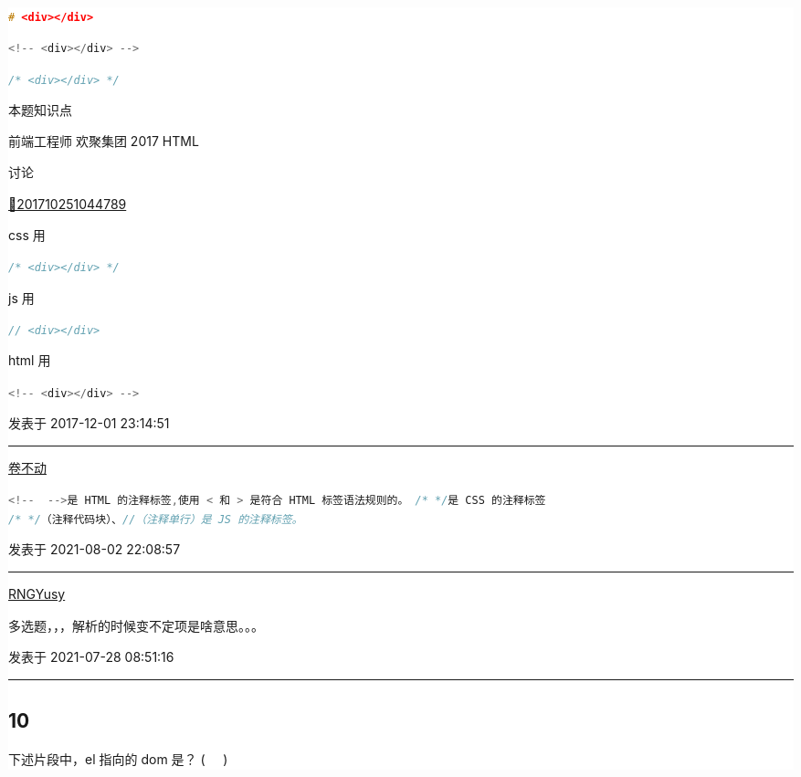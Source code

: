 ```cpp
# <div></div>
```

```cpp
<!-- <div></div> -->
```

```cpp
/* <div></div> */
```

本题知识点

前端工程师 欢聚集团 2017 HTML

讨论

[🐑201710251044789](https://www.nowcoder.com/profile/2192705)

css 用

```cpp
/* <div></div> */
```

js 用

```cpp
// <div></div>
```

html 用

```cpp
<!-- <div></div> -->
```

发表于 2017-12-01 23:14:51

* * *

[卷不动](https://www.nowcoder.com/profile/443525402)

```cpp
<!--  -->是 HTML 的注释标签,使用 < 和 > 是符合 HTML 标签语法规则的。 /* */是 CSS 的注释标签
/* */（注释代码块）、//（注释单行）是 JS 的注释标签。
```

发表于 2021-08-02 22:08:57

* * *

[RNGYusy](https://www.nowcoder.com/profile/584895771)

多选题，，，解析的时候变不定项是啥意思。。。

发表于 2021-07-28 08:51:16

* * *

## 10

下述片段中，el 指向的 dom 是？ (     )
